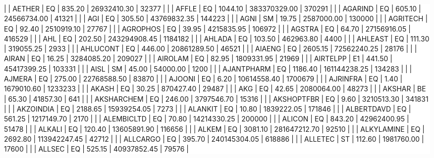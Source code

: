 |  | AETHER | EQ | 835.20 | 26932410.30 | 32377 |
|  | AFFLE | EQ | 1044.10 | 383370329.00 | 370291 |
|  | AGARIND | EQ | 605.10 | 24566734.00 | 41321 |
|  | AGI | EQ | 305.50 | 43769832.35 | 144223 |
|  | AGNI | SM | 19.75 | 2587000.00 | 130000 |
|  | AGRITECH | EQ | 92.40 | 2510919.10 | 27767 |
|  | AGROPHOS | EQ | 39.95 | 4215835.95 | 106972 |
|  | AGSTRA | EQ | 64.70 | 27156916.05 | 416529 |
|  | AHL | EQ | 202.50 | 243294908.45 | 1184182 |
|  | AHLADA | EQ | 103.50 | 462963.80 | 4400 |
|  | AHLEAST | EQ | 111.30 | 319055.25 | 2933 |
|  | AHLUCONT | EQ | 446.00 | 20861289.50 | 46521 |
|  | AIAENG | EQ | 2605.15 | 72562240.25 | 28176 |
|  | AIRAN | EQ | 16.25 | 3284085.20 | 209027 |
|  | AIROLAM | EQ | 82.95 | 1809331.95 | 21969 |
|  | AIRTELPP | E1 | 441.50 | 45417399.25 | 103331 |
|  | AISL | SM | 45.00 | 54000.00 | 1200 |
|  | AJANTPHARM | EQ | 1186.40 | 161144238.25 | 134283 |
|  | AJMERA | EQ | 275.00 | 22768588.50 | 83870 |
|  | AJOONI | EQ | 6.20 | 10614558.40 | 1700679 |
|  | AJRINFRA | EQ | 1.40 | 1679010.60 | 1233233 |
|  | AKASH | EQ | 30.25 | 870427.40 | 29487 |
|  | AKG | EQ | 42.65 | 2080064.00 | 48273 |
|  | AKSHAR | BE | 65.30 | 41857.30 | 641 |
|  | AKSHARCHEM | EQ | 246.00 | 3797546.70 | 15316 |
|  | AKSHOPTFBR | EQ | 9.60 | 3210513.30 | 341831 |
|  | AKZOINDIA | EQ | 2188.65 | 15939254.05 | 7273 |
|  | ALANKIT | EQ | 10.80 | 1839222.05 | 171846 |
|  | ALBERTDAVD | EQ | 561.25 | 1217149.70 | 2170 |
|  | ALEMBICLTD | EQ | 70.80 | 14214330.25 | 200000 |
|  | ALICON | EQ | 843.20 | 42962400.95 | 51478 |
|  | ALKALI | EQ | 120.40 | 13605891.90 | 116656 |
|  | ALKEM | EQ | 3081.10 | 281647212.70 | 92510 |
|  | ALKYLAMINE | EQ | 2692.80 | 113942247.45 | 42712 |
|  | ALLCARGO | EQ | 395.70 | 240145304.05 | 618886 |
|  | ALLETEC | ST | 112.60 | 1981760.00 | 17600 |
|  | ALLSEC | EQ | 525.15 | 40937852.45 | 79576 |